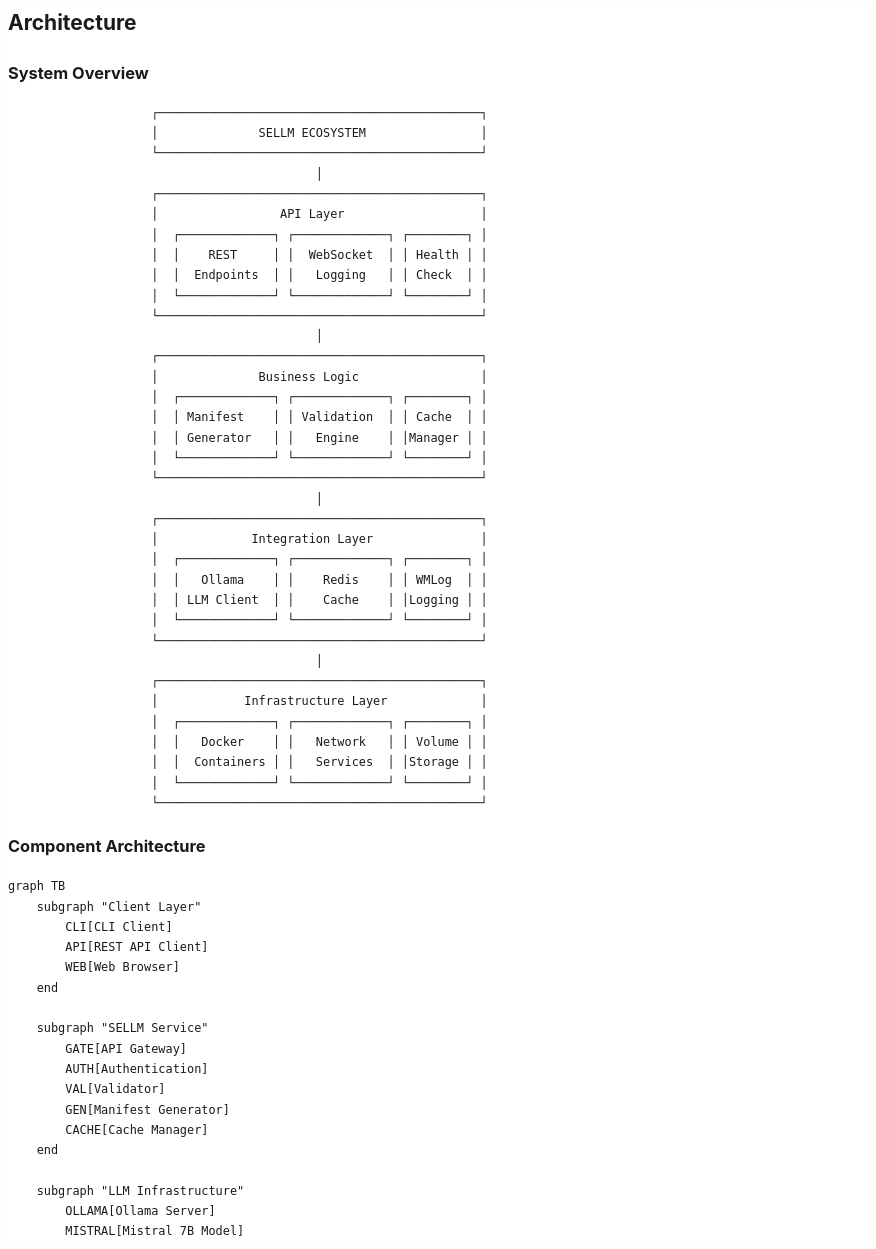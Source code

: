 ## Architecture

### System Overview

```ascii
                    ┌─────────────────────────────────────────────┐
                    │              SELLM ECOSYSTEM                │
                    └─────────────────────────────────────────────┘
                                           │
                    ┌─────────────────────────────────────────────┐
                    │                 API Layer                   │
                    │  ┌─────────────┐ ┌─────────────┐ ┌────────┐ │
                    │  │    REST     │ │  WebSocket  │ │ Health │ │
                    │  │  Endpoints  │ │   Logging   │ │ Check  │ │
                    │  └─────────────┘ └─────────────┘ └────────┘ │
                    └─────────────────────────────────────────────┘
                                           │
                    ┌─────────────────────────────────────────────┐
                    │              Business Logic                 │
                    │  ┌─────────────┐ ┌─────────────┐ ┌────────┐ │
                    │  │ Manifest    │ │ Validation  │ │ Cache  │ │
                    │  │ Generator   │ │   Engine    │ │Manager │ │
                    │  └─────────────┘ └─────────────┘ └────────┘ │
                    └─────────────────────────────────────────────┘
                                           │
                    ┌─────────────────────────────────────────────┐
                    │             Integration Layer               │
                    │  ┌─────────────┐ ┌─────────────┐ ┌────────┐ │
                    │  │   Ollama    │ │    Redis    │ │ WMLog  │ │
                    │  │ LLM Client  │ │    Cache    │ │Logging │ │
                    │  └─────────────┘ └─────────────┘ └────────┘ │
                    └─────────────────────────────────────────────┘
                                           │
                    ┌─────────────────────────────────────────────┐
                    │            Infrastructure Layer             │
                    │  ┌─────────────┐ ┌─────────────┐ ┌────────┐ │
                    │  │   Docker    │ │   Network   │ │ Volume │ │
                    │  │  Containers │ │   Services  │ │Storage │ │
                    │  └─────────────┘ └─────────────┘ └────────┘ │
                    └─────────────────────────────────────────────┘
```

### Component Architecture

```mermaid
graph TB
    subgraph "Client Layer"
        CLI[CLI Client]
        API[REST API Client]
        WEB[Web Browser]
    end

    subgraph "SELLM Service"
        GATE[API Gateway]
        AUTH[Authentication]
        VAL[Validator]
        GEN[Manifest Generator]
        CACHE[Cache Manager]
    end

    subgraph "LLM Infrastructure"
        OLLAMA[Ollama Server]
        MISTRAL[Mistral 7B Model]
```